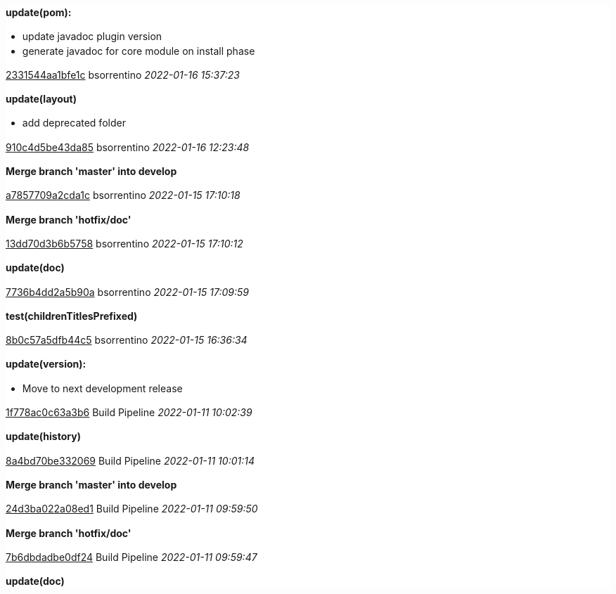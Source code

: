 **update(pom):**

 * update javadoc plugin version
 * generate javadoc for core module on install phase

[2331544aa1bfe1c](https://github.com/bsorrentino/maven-confluence-plugin/commit/2331544aa1bfe1c) bsorrentino *2022-01-16 15:37:23*

**update(layout)**

 * add deprecated folder

[910c4d5be43da85](https://github.com/bsorrentino/maven-confluence-plugin/commit/910c4d5be43da85) bsorrentino *2022-01-16 12:23:48*

**Merge branch 'master' into develop**


[a7857709a2cda1c](https://github.com/bsorrentino/maven-confluence-plugin/commit/a7857709a2cda1c) bsorrentino *2022-01-15 17:10:18*

**Merge branch 'hotfix/doc'**


[13dd70d3b6b5758](https://github.com/bsorrentino/maven-confluence-plugin/commit/13dd70d3b6b5758) bsorrentino *2022-01-15 17:10:12*

**update(doc)**


[7736b4dd2a5b90a](https://github.com/bsorrentino/maven-confluence-plugin/commit/7736b4dd2a5b90a) bsorrentino *2022-01-15 17:09:59*

**test(childrenTitlesPrefixed)**


[8b0c57a5dfb44c5](https://github.com/bsorrentino/maven-confluence-plugin/commit/8b0c57a5dfb44c5) bsorrentino *2022-01-15 16:36:34*

**update(version):**

 * Move to next development release

[1f778ac0c63a3b6](https://github.com/bsorrentino/maven-confluence-plugin/commit/1f778ac0c63a3b6) Build Pipeline *2022-01-11 10:02:39*

**update(history)**


[8a4bd70be332069](https://github.com/bsorrentino/maven-confluence-plugin/commit/8a4bd70be332069) Build Pipeline *2022-01-11 10:01:14*

**Merge branch 'master' into develop**


[24d3ba022a08ed1](https://github.com/bsorrentino/maven-confluence-plugin/commit/24d3ba022a08ed1) Build Pipeline *2022-01-11 09:59:50*

**Merge branch 'hotfix/doc'**


[7b6dbdadbe0df24](https://github.com/bsorrentino/maven-confluence-plugin/commit/7b6dbdadbe0df24) Build Pipeline *2022-01-11 09:59:47*

**update(doc)**
